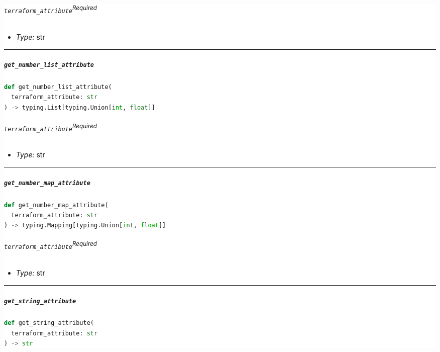 ###### `terraform_attribute`<sup>Required</sup> <a name="terraform_attribute" id="@cdktf/provider-gitlab.integrationJira.IntegrationJira.getNumberAttribute.parameter.terraformAttribute"></a>

- *Type:* str

---

##### `get_number_list_attribute` <a name="get_number_list_attribute" id="@cdktf/provider-gitlab.integrationJira.IntegrationJira.getNumberListAttribute"></a>

```python
def get_number_list_attribute(
  terraform_attribute: str
) -> typing.List[typing.Union[int, float]]
```

###### `terraform_attribute`<sup>Required</sup> <a name="terraform_attribute" id="@cdktf/provider-gitlab.integrationJira.IntegrationJira.getNumberListAttribute.parameter.terraformAttribute"></a>

- *Type:* str

---

##### `get_number_map_attribute` <a name="get_number_map_attribute" id="@cdktf/provider-gitlab.integrationJira.IntegrationJira.getNumberMapAttribute"></a>

```python
def get_number_map_attribute(
  terraform_attribute: str
) -> typing.Mapping[typing.Union[int, float]]
```

###### `terraform_attribute`<sup>Required</sup> <a name="terraform_attribute" id="@cdktf/provider-gitlab.integrationJira.IntegrationJira.getNumberMapAttribute.parameter.terraformAttribute"></a>

- *Type:* str

---

##### `get_string_attribute` <a name="get_string_attribute" id="@cdktf/provider-gitlab.integrationJira.IntegrationJira.getStringAttribute"></a>

```python
def get_string_attribute(
  terraform_attribute: str
) -> str
```
